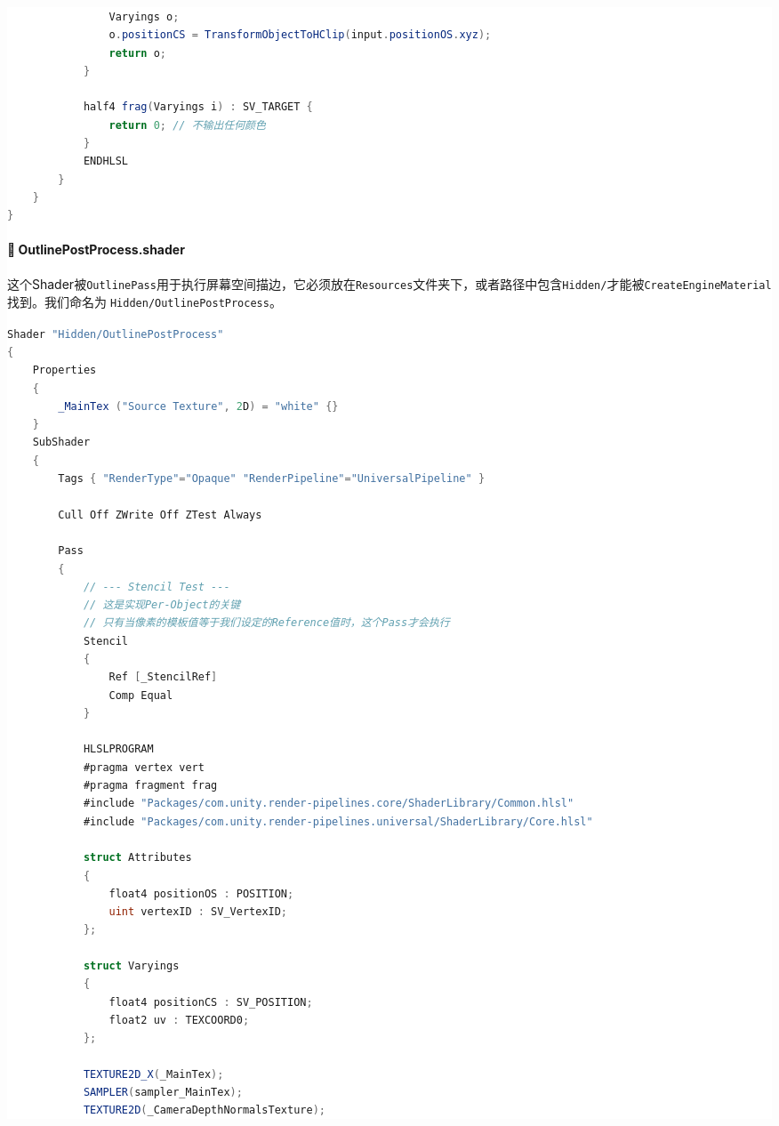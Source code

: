 ```csharp
                Varyings o;
                o.positionCS = TransformObjectToHClip(input.positionOS.xyz);
                return o;
            }

            half4 frag(Varyings i) : SV_TARGET {
                return 0; // 不输出任何颜色
            }
            ENDHLSL
        }
    }
}
```

#### 🎨 OutlinePostProcess.shader

这个Shader被`OutlinePass`用于执行屏幕空间描边，它必须放在`Resources`文件夹下，或者路径中包含`Hidden/`才能被`CreateEngineMaterial`找到。我们命名为 `Hidden/OutlinePostProcess`。

```csharp
Shader "Hidden/OutlinePostProcess"
{
    Properties
    {
        _MainTex ("Source Texture", 2D) = "white" {}
    }
    SubShader
    {
        Tags { "RenderType"="Opaque" "RenderPipeline"="UniversalPipeline" }
        
        Cull Off ZWrite Off ZTest Always

        Pass
        {
            // --- Stencil Test ---
            // 这是实现Per-Object的关键
            // 只有当像素的模板值等于我们设定的Reference值时，这个Pass才会执行
            Stencil
            {
                Ref [_StencilRef]
                Comp Equal
            }

            HLSLPROGRAM
            #pragma vertex vert
            #pragma fragment frag
            #include "Packages/com.unity.render-pipelines.core/ShaderLibrary/Common.hlsl"
            #include "Packages/com.unity.render-pipelines.universal/ShaderLibrary/Core.hlsl"

            struct Attributes
            {
                float4 positionOS : POSITION;
                uint vertexID : SV_VertexID;
            };

            struct Varyings
            {
                float4 positionCS : SV_POSITION;
                float2 uv : TEXCOORD0;
            };
            
            TEXTURE2D_X(_MainTex);
            SAMPLER(sampler_MainTex);
            TEXTURE2D(_CameraDepthNormalsTexture);
```